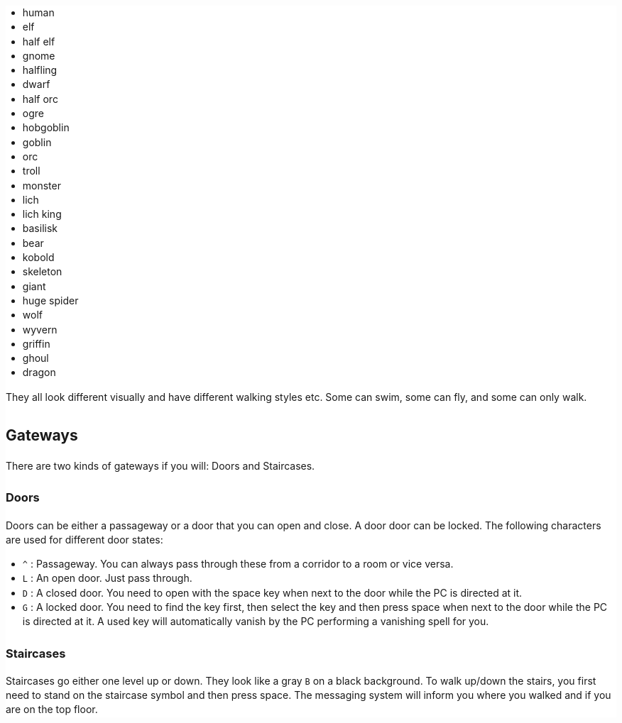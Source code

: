 * human
* elf
* half elf
* gnome
* halfling
* dwarf
* half orc
* ogre
* hobgoblin
* goblin
* orc
* troll
* monster
* lich
* lich king
* basilisk
* bear
* kobold
* skeleton
* giant
* huge spider
* wolf
* wyvern
* griffin
* ghoul
* dragon

They all look different visually and have different walking styles etc.
Some can swim, some can fly, and some can only walk.

## Gateways

There are two kinds of gateways if you will: Doors and Staircases.

### Doors

Doors can be either a passageway or a door that you can open and close. A door door can be locked.
The following characters are used for different door states:

* `^` : Passageway. You can always pass through these from a corridor to a room or vice versa.
* `L` : An open door. Just pass through.
* `D` : A closed door. You need to open with the space key when next to the door while the PC is directed at it.
* `G` : A locked door. You need to find the key first, then select the key and then press space when next to the door while the PC is directed at it. A used key will automatically vanish by the PC performing a vanishing spell for you.

### Staircases

Staircases go either one level up or down. They look like a gray `B` on a black background. To walk up/down the stairs, you first need to stand on the staircase symbol and then press space. The messaging system will inform you where you walked and if you are on the top floor.
